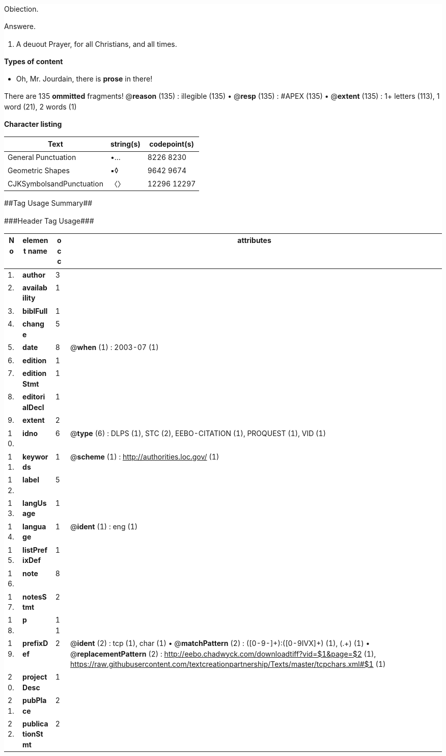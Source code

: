 Obiection.

Answere.

1. A deuout Prayer, for all Christians, and all times.

**Types of content**

  * Oh, Mr. Jourdain, there is **prose** in there!

There are 135 **ommitted** fragments! 
 @__reason__ (135) : illegible (135)  •  @__resp__ (135) : #APEX (135)  •  @__extent__ (135) : 1+ letters (113), 1 word (21), 2 words (1)

**Character listing**


|Text|string(s)|codepoint(s)|
|---|---|---|
|General Punctuation|•…|8226 8230|
|Geometric Shapes|▪◊|9642 9674|
|CJKSymbolsandPunctuation|〈〉|12296 12297|

##Tag Usage Summary##

###Header Tag Usage###

|No|element name|occ|attributes|
|---|---|---|---|
|1.|__author__|3||
|2.|__availability__|1||
|3.|__biblFull__|1||
|4.|__change__|5||
|5.|__date__|8| @__when__ (1) : 2003-07 (1)|
|6.|__edition__|1||
|7.|__editionStmt__|1||
|8.|__editorialDecl__|1||
|9.|__extent__|2||
|10.|__idno__|6| @__type__ (6) : DLPS (1), STC (2), EEBO-CITATION (1), PROQUEST (1), VID (1)|
|11.|__keywords__|1| @__scheme__ (1) : http://authorities.loc.gov/ (1)|
|12.|__label__|5||
|13.|__langUsage__|1||
|14.|__language__|1| @__ident__ (1) : eng (1)|
|15.|__listPrefixDef__|1||
|16.|__note__|8||
|17.|__notesStmt__|2||
|18.|__p__|11||
|19.|__prefixDef__|2| @__ident__ (2) : tcp (1), char (1)  •  @__matchPattern__ (2) : ([0-9\-]+):([0-9IVX]+) (1), (.+) (1)  •  @__replacementPattern__ (2) : http://eebo.chadwyck.com/downloadtiff?vid=$1&page=$2 (1), https://raw.githubusercontent.com/textcreationpartnership/Texts/master/tcpchars.xml#$1 (1)|
|20.|__projectDesc__|1||
|21.|__pubPlace__|2||
|22.|__publicationStmt__|2||